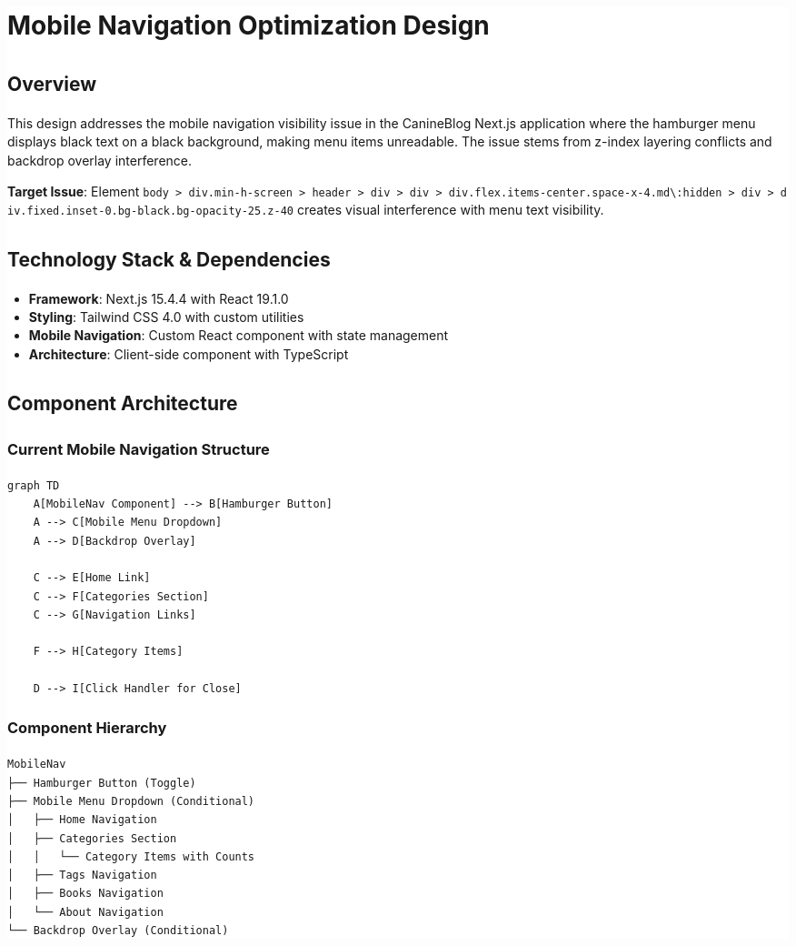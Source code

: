 # Mobile Navigation Optimization Design

## Overview

This design addresses the mobile navigation visibility issue in the CanineBlog Next.js application where the hamburger menu displays black text on a black background, making menu items unreadable. The issue stems from z-index layering conflicts and backdrop overlay interference.

**Target Issue**: Element `body > div.min-h-screen > header > div > div > div.flex.items-center.space-x-4.md\:hidden > div > div.fixed.inset-0.bg-black.bg-opacity-25.z-40` creates visual interference with menu text visibility.

## Technology Stack & Dependencies

- **Framework**: Next.js 15.4.4 with React 19.1.0
- **Styling**: Tailwind CSS 4.0 with custom utilities
- **Mobile Navigation**: Custom React component with state management
- **Architecture**: Client-side component with TypeScript

## Component Architecture

### Current Mobile Navigation Structure

```mermaid
graph TD
    A[MobileNav Component] --> B[Hamburger Button]
    A --> C[Mobile Menu Dropdown]
    A --> D[Backdrop Overlay]

    C --> E[Home Link]
    C --> F[Categories Section]
    C --> G[Navigation Links]

    F --> H[Category Items]

    D --> I[Click Handler for Close]
```

### Component Hierarchy

```
MobileNav
├── Hamburger Button (Toggle)
├── Mobile Menu Dropdown (Conditional)
│   ├── Home Navigation
│   ├── Categories Section
│   │   └── Category Items with Counts
│   ├── Tags Navigation
│   ├── Books Navigation
│   └── About Navigation
└── Backdrop Overlay (Conditional)
```
